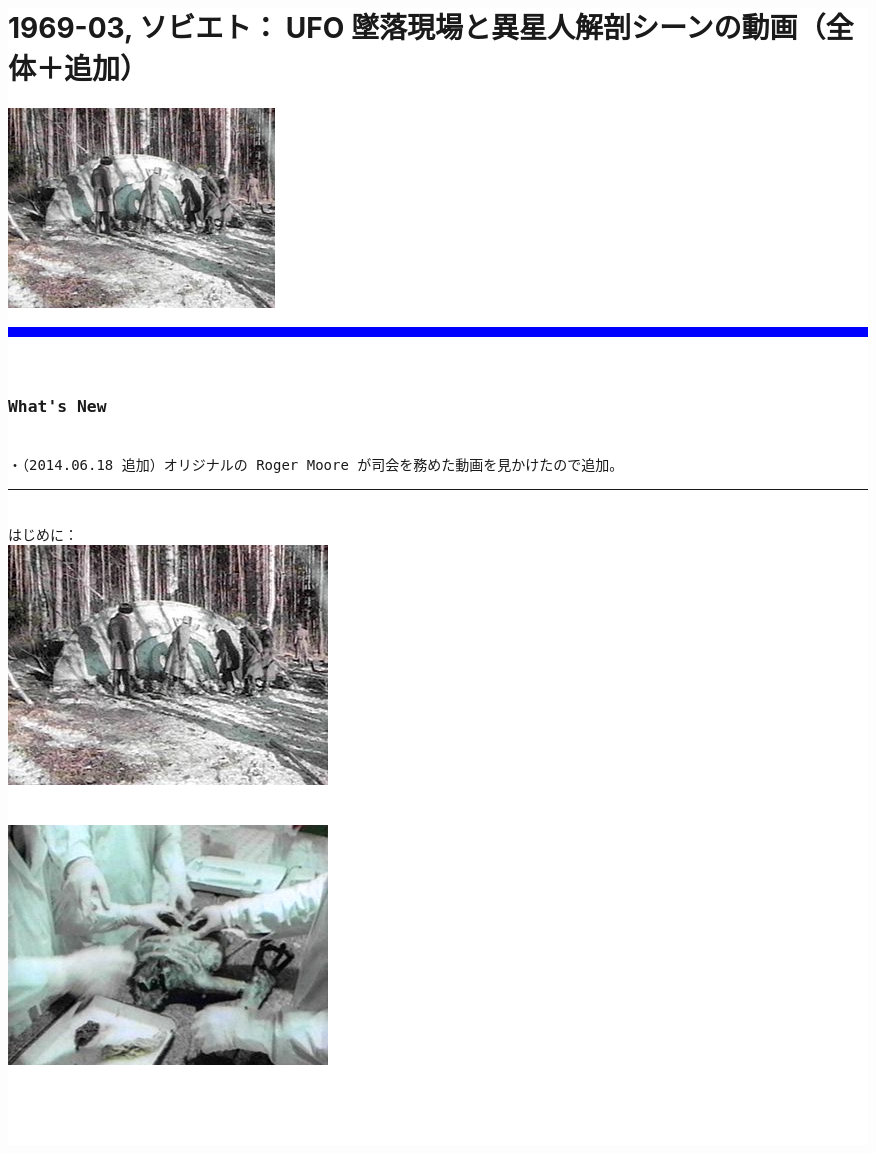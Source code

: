# 1969-03, ソビエト： UFO 墜落現場と異星人解剖シーンの動画（全体＋追加）


<img  height="200" src="../img/20130721_kremlin3.jpg"/>

<hr style="height:10px;border-width:3;color:orange;background-color:blue">

<div>
<pre>

<h3>What's New</h3>
・（2014.06.18 追加）オリジナルの Roger Moore が司会を務めた動画を見かけたので追加。
<hr size="1"/>
はじめに：
<a href="../img/20130721_kremlin3.jpg" target="_blank"><img alt="20130721_kremlin3.jpg" border="0" height="240" src="../img/20130721_kremlin3.jpg" width="320"/></a>

<a href="../img/20130721_kremlinautopsy.jpg" target="_blank"><img alt="20130721_kremlinautopsy.jpg" border="0" height="240" src="../img/20130721_kremlinautopsy.jpg" width="320"/></a>
